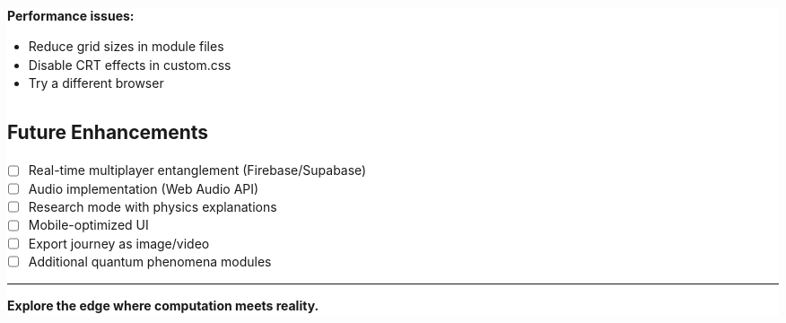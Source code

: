**Performance issues:**
- Reduce grid sizes in module files
- Disable CRT effects in custom.css
- Try a different browser

## Future Enhancements

- [ ] Real-time multiplayer entanglement (Firebase/Supabase)
- [ ] Audio implementation (Web Audio API)
- [ ] Research mode with physics explanations
- [ ] Mobile-optimized UI
- [ ] Export journey as image/video
- [ ] Additional quantum phenomena modules

---

**Explore the edge where computation meets reality.**
